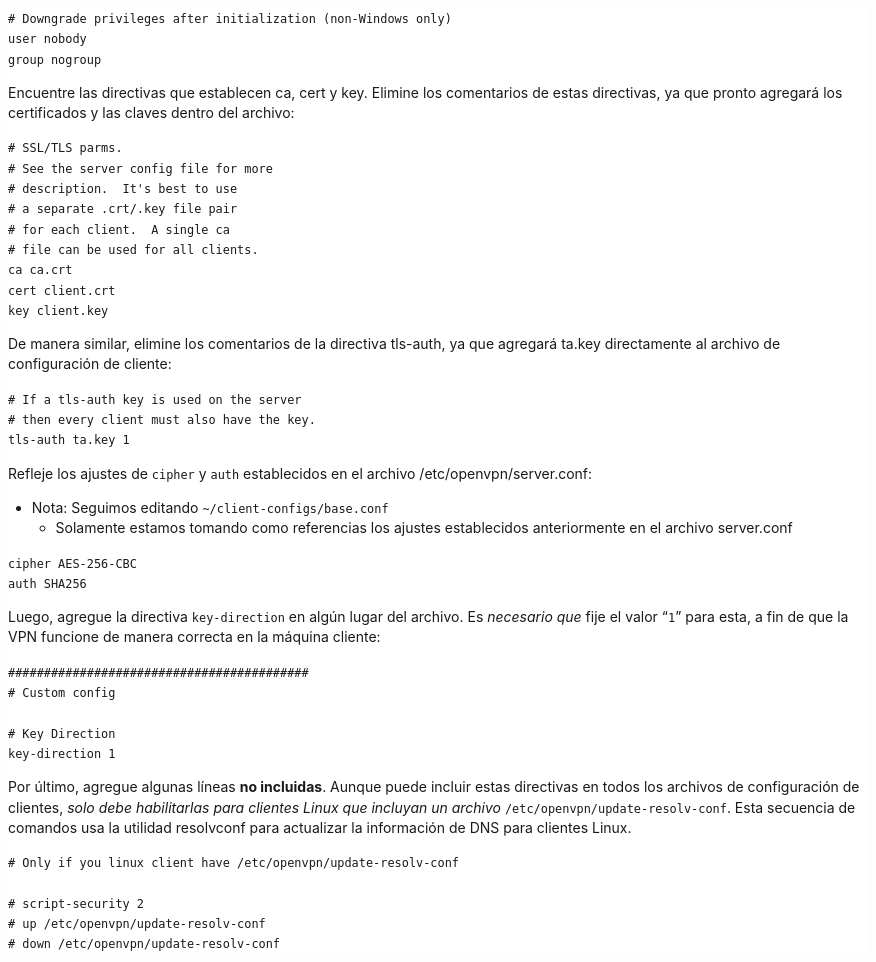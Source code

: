 ```
# Downgrade privileges after initialization (non-Windows only)
user nobody
group nogroup
```

Encuentre las directivas que establecen ca, cert y key. Elimine los comentarios de estas directivas, ya que pronto agregará los certificados y las claves dentro del archivo:

```
# SSL/TLS parms.
# See the server config file for more
# description.  It's best to use
# a separate .crt/.key file pair
# for each client.  A single ca
# file can be used for all clients.
ca ca.crt
cert client.crt
key client.key
```

De manera similar, elimine los comentarios de la directiva tls-auth, ya que agregará ta.key directamente al archivo de configuración de cliente:

```
# If a tls-auth key is used on the server
# then every client must also have the key.
tls-auth ta.key 1
```

Refleje los ajustes de `cipher` y `auth` establecidos en el archivo /etc/openvpn/server.conf:
+ Nota: Seguimos editando `~/client-configs/base.conf`
	+ Solamente estamos tomando como referencias los ajustes establecidos anteriormente en el archivo server.conf

```
cipher AES-256-CBC
auth SHA256
```

Luego, agregue la directiva `key-direction` en algún lugar del archivo. Es *necesario que* fije el valor “`1`” para esta, a fin de que la VPN funcione de manera correcta en la máquina cliente:

```
##########################################
# Custom config

# Key Direction
key-direction 1
```

Por último, agregue algunas líneas **no incluidas**. Aunque puede incluir estas directivas en todos los archivos de configuración de clientes, *solo debe habilitarlas para clientes Linux que incluyan un archivo* `/etc/openvpn/update-resolv-conf`. Esta secuencia de comandos usa la utilidad resolvconf para actualizar la información de DNS para clientes Linux.

 
```
# Only if you linux client have /etc/openvpn/update-resolv-conf

# script-security 2
# up /etc/openvpn/update-resolv-conf
# down /etc/openvpn/update-resolv-conf
```
